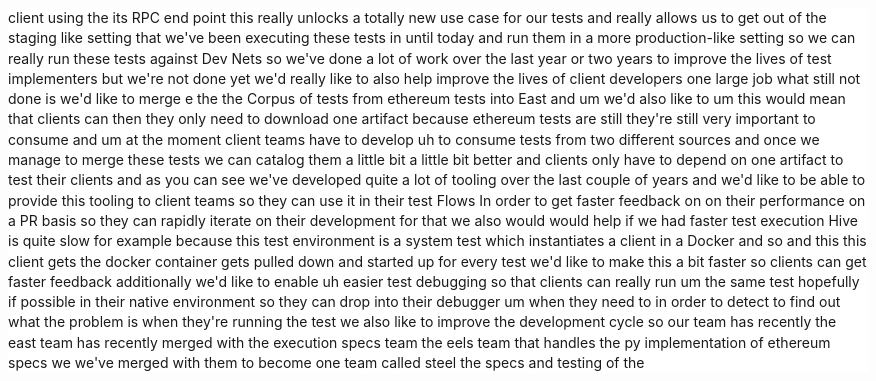 client using the its RPC end
point this really unlocks a totally new
use case for our tests and really allows
us to get out of the staging like
setting that we've been executing these
tests in until today and run them in a
more production-like setting so we can
really run these tests against Dev
Nets so we've done a lot of work over
the last year or two years to improve
the lives of test
implementers but we're not done yet we'd
really like to also help improve the
lives of client
developers one large job what still not
done is we'd like to merge e the the
Corpus of tests from ethereum tests into
East and um we'd also like to um this
would mean that clients can then they
only need to download one artifact
because ethereum tests are still they're
still very important to consume and um
at the moment client teams have to
develop uh to consume tests from two
different sources and once we manage to
merge these tests we can catalog them a
little bit a little bit better and
clients only have to depend on one
artifact to test their
clients and as you can see we've
developed quite a lot of tooling over
the last couple of years and we'd like
to be able to provide this tooling to
client teams so they can use it in their
test Flows In order to get faster
feedback on on their performance on a PR
basis so they can rapidly iterate on
their
development for that we also would would
help if we had faster test execution
Hive is quite slow for example because
this test environment is a system test
which instantiates a client
in a Docker and so and this this client
gets the docker container gets pulled
down and started up for every
test we'd like to make this a bit faster
so clients can get faster
feedback additionally we'd like to
enable uh easier test debugging so that
clients can really run um the same test
hopefully if possible in their native
environment so they can drop into their
debugger um when they need to in order
to detect to find out what the problem
is when they're running the test
we also like to improve the development
cycle so our team has recently the east
team has recently merged with the
execution specs team the eels team that
handles the py implementation of
ethereum specs we we've merged with them
to become one team called
steel the specs and testing of the
